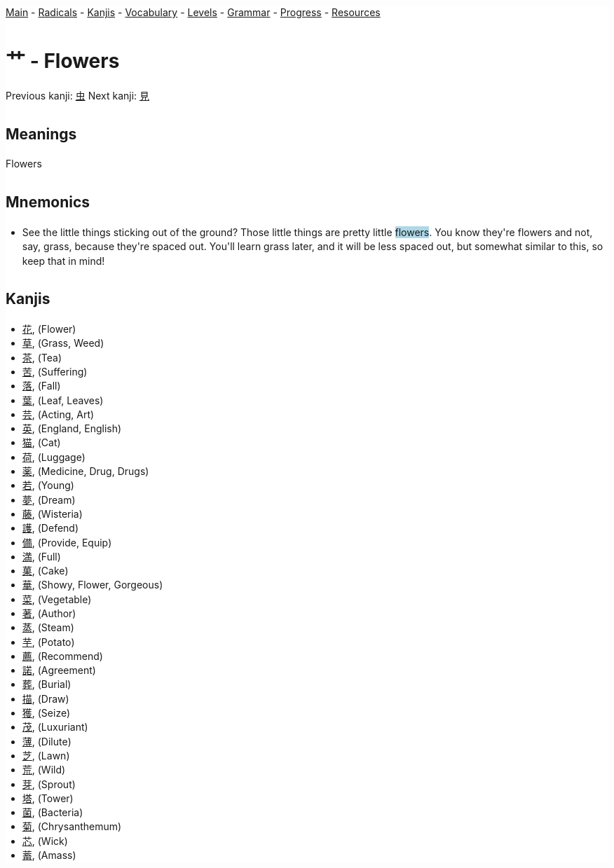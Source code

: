 [Main](../README.md) -
[Radicals](../radicals.md) -
[Kanjis](../kanjis.md) -
[Vocabulary](../vocabulary.md) -
[Levels](../levels.md) -
[Grammar](../grammar.md) - 
[Progress](../progress.md) -
[Resources](../resources.md)
# <bigfont> 艹</bigfont> - Flowers 

Previous kanji: [虫](虫.md) Next kanji: [見](見.md) 

## Meanings
 Flowers
## Mnemonics
 * See the little things sticking out of the ground? Those little things are pretty little <span style="background-color:#ADD8E6"> flowers</span>. You know they're flowers and not, say, grass, because they're spaced out. You'll learn grass later, and it will be less spaced out, but somewhat similar to this, so keep that in mind!


## Kanjis
 * [花](../kanjis/花.md), (Flower)
* [草](../kanjis/草.md), (Grass, Weed)
* [茶](../kanjis/茶.md), (Tea)
* [苦](../kanjis/苦.md), (Suffering)
* [落](../kanjis/落.md), (Fall)
* [葉](../kanjis/葉.md), (Leaf, Leaves)
* [芸](../kanjis/芸.md), (Acting, Art)
* [英](../kanjis/英.md), (England, English)
* [猫](../kanjis/猫.md), (Cat)
* [荷](../kanjis/荷.md), (Luggage)
* [薬](../kanjis/薬.md), (Medicine, Drug, Drugs)
* [若](../kanjis/若.md), (Young)
* [夢](../kanjis/夢.md), (Dream)
* [藤](../kanjis/藤.md), (Wisteria)
* [護](../kanjis/護.md), (Defend)
* [備](../kanjis/備.md), (Provide, Equip)
* [満](../kanjis/満.md), (Full)
* [菓](../kanjis/菓.md), (Cake)
* [華](../kanjis/華.md), (Showy, Flower, Gorgeous)
* [菜](../kanjis/菜.md), (Vegetable)
* [著](../kanjis/著.md), (Author)
* [蒸](../kanjis/蒸.md), (Steam)
* [芋](../kanjis/芋.md), (Potato)
* [薦](../kanjis/薦.md), (Recommend)
* [諾](../kanjis/諾.md), (Agreement)
* [葬](../kanjis/葬.md), (Burial)
* [描](../kanjis/描.md), (Draw)
* [獲](../kanjis/獲.md), (Seize)
* [茂](../kanjis/茂.md), (Luxuriant)
* [薄](../kanjis/薄.md), (Dilute)
* [芝](../kanjis/芝.md), (Lawn)
* [荒](../kanjis/荒.md), (Wild)
* [芽](../kanjis/芽.md), (Sprout)
* [塔](../kanjis/塔.md), (Tower)
* [菌](../kanjis/菌.md), (Bacteria)
* [菊](../kanjis/菊.md), (Chrysanthemum)
* [芯](../kanjis/芯.md), (Wick)
* [蓄](../kanjis/蓄.md), (Amass)